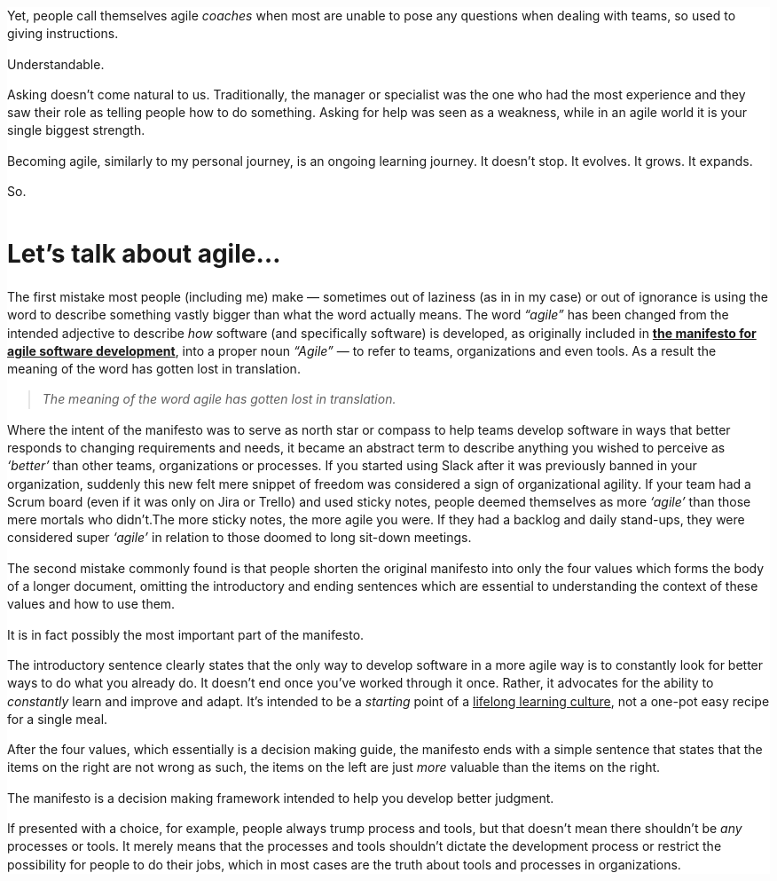Yet, people call themselves agile _coaches_ when most are unable to pose any questions when dealing with teams, so used to giving instructions.

Understandable.

Asking doesn’t come natural to us. Traditionally, the manager or specialist was the one who had the most experience and they saw their role as telling people how to do something. Asking for help was seen as a weakness, while in an agile world it is your single biggest strength.

Becoming agile, similarly to my personal journey, is an ongoing learning journey. It doesn’t stop. It evolves. It grows. It expands.

So.

# **Let’s talk about agile…**

The first mistake most people (including me) make — sometimes out of laziness (as in in my case) or out of ignorance is using the word to describe something vastly bigger than what the word actually means. The word _“agile”_ has been changed from the intended adjective to describe _how_ software (and specifically software) is developed, as originally included in **[the manifesto for agile software development](http://agilemanifesto.org/)**, into a proper noun _“Agile”_ — to refer to teams, organizations and even tools. As a result the meaning of the word has gotten lost in translation.

> _The meaning of the word agile has gotten lost in translation._

Where the intent of the manifesto was to serve as north star or compass to help teams develop software in ways that better responds to changing requirements and needs, it became an abstract term to describe anything you wished to perceive as _‘better’_ than other teams, organizations or processes. If you started using Slack after it was previously banned in your organization, suddenly this new felt mere snippet of freedom was considered a sign of organizational agility. If your team had a Scrum board (even if it was only on Jira or Trello) and used sticky notes, people deemed themselves as more _‘agile’_ than those mere mortals who didn’t.The more sticky notes, the more agile you were. If they had a backlog and daily stand-ups, they were considered super _‘agile’_ in relation to those doomed to long sit-down meetings.

The second mistake commonly found is that people shorten the original manifesto into only the four values which forms the body of a longer document, omitting the introductory and ending sentences which are essential to understanding the context of these values and how to use them.

It is in fact possibly the most important part of the manifesto.

The introductory sentence clearly states that the only way to develop software in a more agile way is to constantly look for better ways to do what you already do. It doesn’t end once you’ve worked through it once. Rather, it advocates for the ability to _constantly_ learn and improve and adapt. It’s intended to be a _starting_ point of a [lifelong learning culture](https://medium.com/teal-times/a-culture-of-kaizen-2cb8d4ebd6ba), not a one-pot easy recipe for a single meal.

After the four values, which essentially is a decision making guide, the manifesto ends with a simple sentence that states that the items on the right are not wrong as such, the items on the left are just _more_ valuable than the items on the right.

The manifesto is a decision making framework intended to help you develop better judgment.

If presented with a choice, for example, people always trump process and tools, but that doesn’t mean there shouldn’t be _any_ processes or tools. It merely means that the processes and tools shouldn’t dictate the development process or restrict the possibility for people to do their jobs, which in most cases are the truth about tools and processes in organizations.
